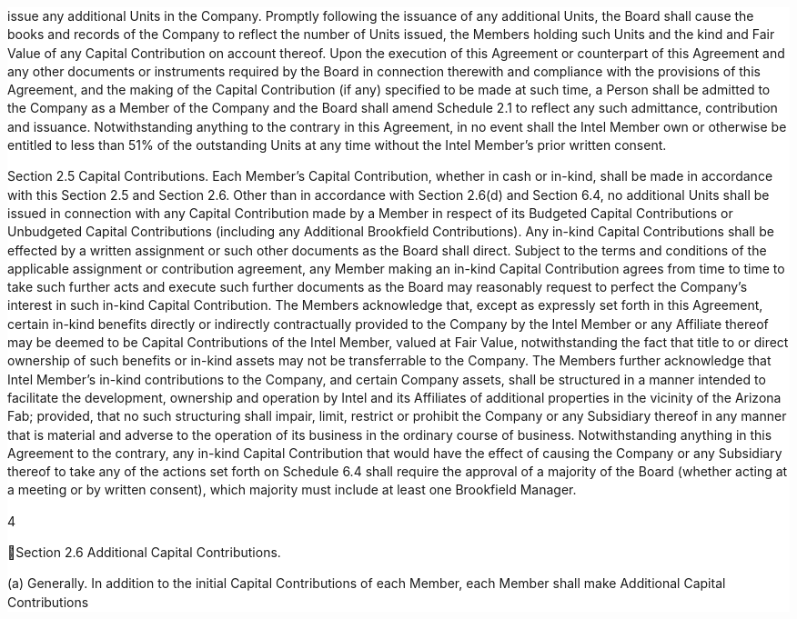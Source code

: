 issue any additional Units in the Company. Promptly following the issuance of any additional Units, the Board shall cause the books and records of the
Company to reflect the number of Units issued, the Members holding such Units and the kind and Fair Value of any Capital Contribution on account
thereof. Upon the execution of this Agreement or counterpart of this Agreement and any other documents or instruments required by the Board in
connection therewith and compliance with the provisions of this Agreement, and the making of the Capital Contribution (if any) specified to be made at
such time, a Person shall be admitted to the Company as a Member of the Company and the Board shall amend Schedule 2.1 to reflect any such
admittance, contribution and issuance. Notwithstanding anything to the contrary in this Agreement, in no event shall the Intel Member own or otherwise
be entitled to less than 51% of the outstanding Units at any time without the Intel Member’s prior written consent.

Section 2.5 Capital Contributions. Each Member’s Capital Contribution, whether in cash or in-kind, shall be made in accordance with this
Section 2.5 and Section 2.6. Other than in accordance with Section 2.6(d) and Section 6.4, no additional Units shall be issued in connection with any
Capital Contribution made by a Member in respect of its Budgeted Capital Contributions or Unbudgeted Capital Contributions (including any
Additional Brookfield Contributions). Any in-kind Capital Contributions shall be effected by a written assignment or such other documents as the Board
shall direct. Subject to the terms and conditions of the applicable assignment or contribution agreement, any Member making an in-kind Capital
Contribution agrees from time to time to take such further acts and execute such further documents as the Board may reasonably request to perfect the
Company’s interest in such in-kind Capital Contribution. The Members acknowledge that, except as expressly set forth in this Agreement, certain
in-kind benefits directly or indirectly contractually provided to the Company by the Intel Member or any Affiliate thereof may be deemed to be Capital
Contributions of the Intel Member, valued at Fair Value, notwithstanding the fact that title to or direct ownership of such benefits or in-kind assets may
not be transferrable to the Company. The Members further acknowledge that Intel Member’s in-kind contributions to the Company, and certain
Company assets, shall be structured in a manner intended to facilitate the development, ownership and operation by Intel and its Affiliates of additional
properties in the vicinity of the Arizona Fab; provided, that no such structuring shall impair, limit, restrict or prohibit the Company or any Subsidiary
thereof in any manner that is material and adverse to the operation of its business in the ordinary course of business. Notwithstanding anything in this
Agreement to the contrary, any in-kind Capital Contribution that would have the effect of causing the Company or any Subsidiary thereof to take any of
the actions set forth on Schedule 6.4 shall require the approval of a majority of the Board (whether acting at a meeting or by written consent), which
majority must include at least one Brookfield Manager.

4

Section 2.6 Additional Capital Contributions.

(a) Generally. In addition to the initial Capital Contributions of each Member, each Member shall make Additional Capital Contributions
